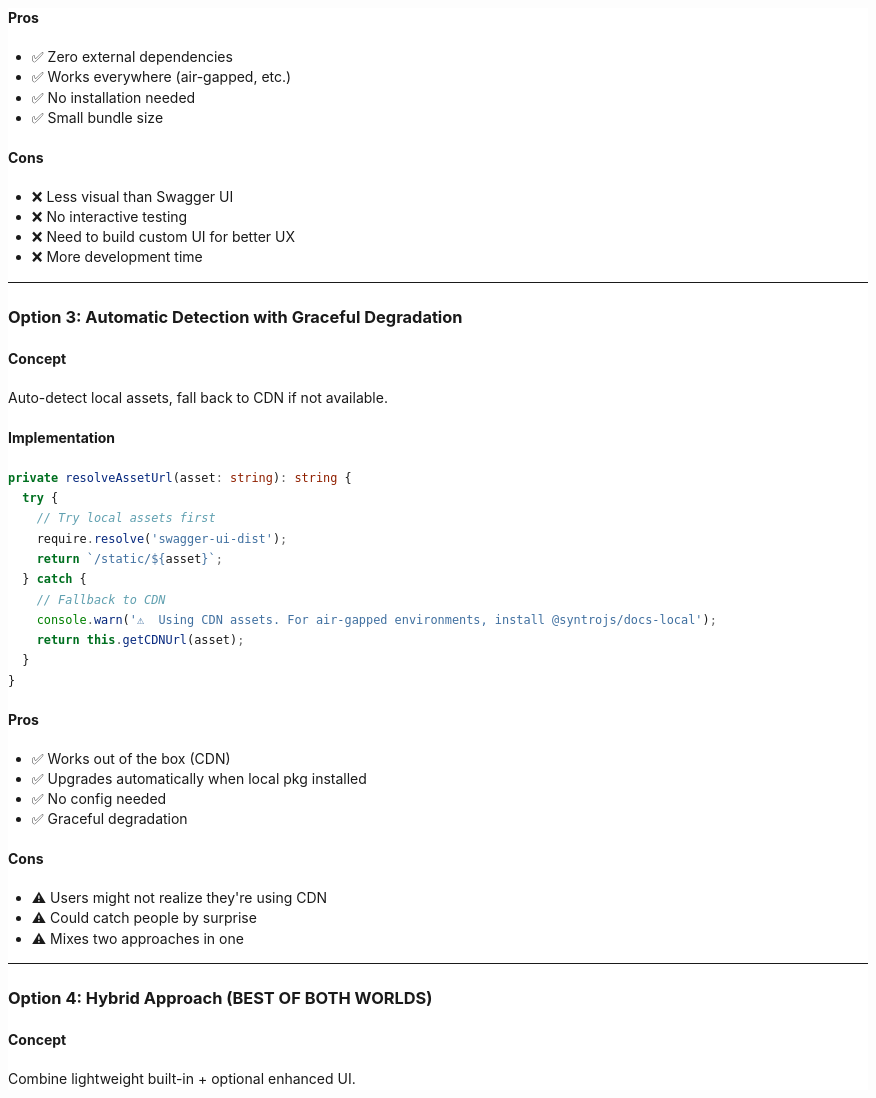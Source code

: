 #### Pros
- ✅ Zero external dependencies
- ✅ Works everywhere (air-gapped, etc.)
- ✅ No installation needed
- ✅ Small bundle size

#### Cons
- ❌ Less visual than Swagger UI
- ❌ No interactive testing
- ❌ Need to build custom UI for better UX
- ❌ More development time

---

### Option 3: Automatic Detection with Graceful Degradation

#### Concept
Auto-detect local assets, fall back to CDN if not available.

#### Implementation

```typescript
private resolveAssetUrl(asset: string): string {
  try {
    // Try local assets first
    require.resolve('swagger-ui-dist');
    return `/static/${asset}`;
  } catch {
    // Fallback to CDN
    console.warn('⚠️  Using CDN assets. For air-gapped environments, install @syntrojs/docs-local');
    return this.getCDNUrl(asset);
  }
}
```

#### Pros
- ✅ Works out of the box (CDN)
- ✅ Upgrades automatically when local pkg installed
- ✅ No config needed
- ✅ Graceful degradation

#### Cons
- ⚠️ Users might not realize they're using CDN
- ⚠️ Could catch people by surprise
- ⚠️ Mixes two approaches in one

---

### Option 4: Hybrid Approach (BEST OF BOTH WORLDS)

#### Concept
Combine lightweight built-in + optional enhanced UI.
